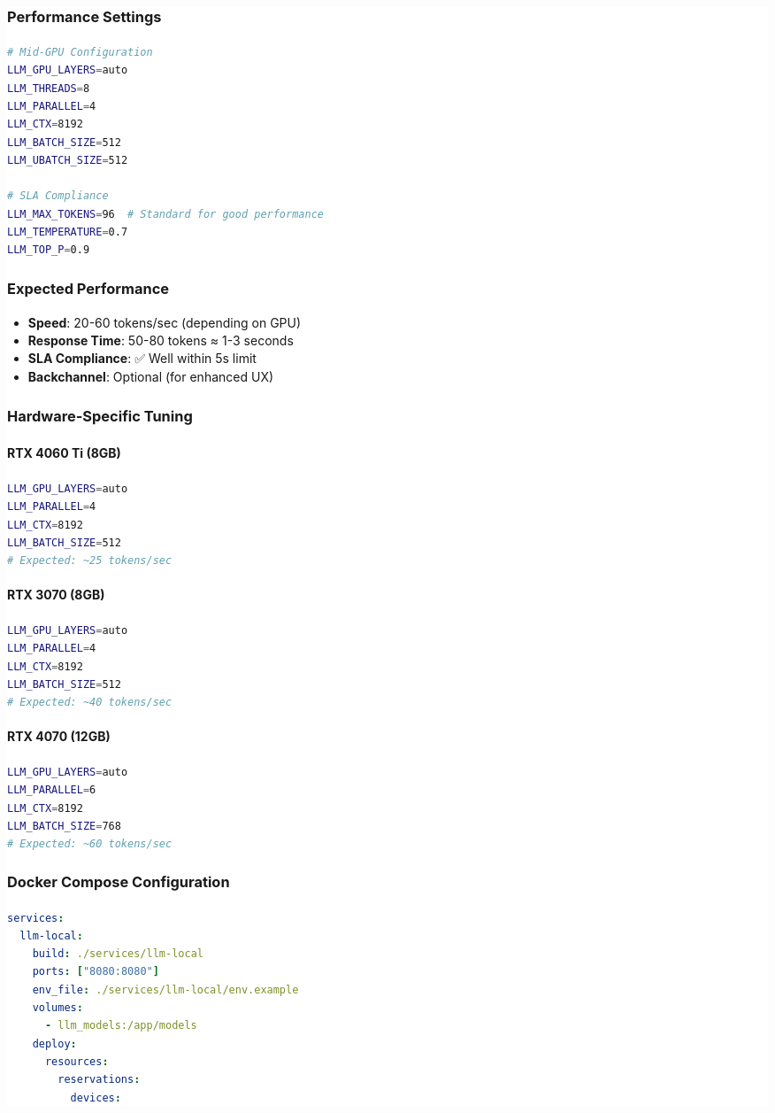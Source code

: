 ### Performance Settings
```bash
# Mid-GPU Configuration
LLM_GPU_LAYERS=auto
LLM_THREADS=8
LLM_PARALLEL=4
LLM_CTX=8192
LLM_BATCH_SIZE=512
LLM_UBATCH_SIZE=512

# SLA Compliance
LLM_MAX_TOKENS=96  # Standard for good performance
LLM_TEMPERATURE=0.7
LLM_TOP_P=0.9
```

### Expected Performance
- **Speed**: 20-60 tokens/sec (depending on GPU)
- **Response Time**: 50-80 tokens ≈ 1-3 seconds
- **SLA Compliance**: ✅ Well within 5s limit
- **Backchannel**: Optional (for enhanced UX)

### Hardware-Specific Tuning

#### RTX 4060 Ti (8GB)
```bash
LLM_GPU_LAYERS=auto
LLM_PARALLEL=4
LLM_CTX=8192
LLM_BATCH_SIZE=512
# Expected: ~25 tokens/sec
```

#### RTX 3070 (8GB)
```bash
LLM_GPU_LAYERS=auto
LLM_PARALLEL=4
LLM_CTX=8192
LLM_BATCH_SIZE=512
# Expected: ~40 tokens/sec
```

#### RTX 4070 (12GB)
```bash
LLM_GPU_LAYERS=auto
LLM_PARALLEL=6
LLM_CTX=8192
LLM_BATCH_SIZE=768
# Expected: ~60 tokens/sec
```

### Docker Compose Configuration
```yaml
services:
  llm-local:
    build: ./services/llm-local
    ports: ["8080:8080"]
    env_file: ./services/llm-local/env.example
    volumes:
      - llm_models:/app/models
    deploy:
      resources:
        reservations:
          devices:
```